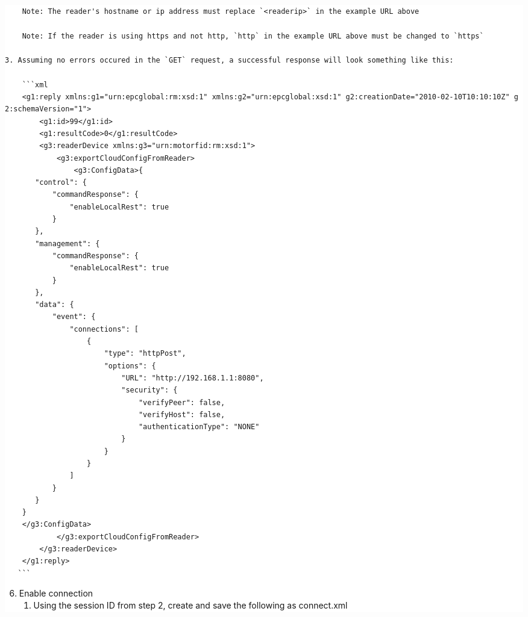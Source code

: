         Note: The reader's hostname or ip address must replace `<readerip>` in the example URL above

        Note: If the reader is using https and not http, `http` in the example URL above must be changed to `https`

    3. Assuming no errors occured in the `GET` request, a successful response will look something like this:

        ```xml
        <g1:reply xmlns:g1="urn:epcglobal:rm:xsd:1" xmlns:g2="urn:epcglobal:xsd:1" g2:creationDate="2010-02-10T10:10:10Z" g2:schemaVersion="1">
            <g1:id>99</g1:id>
            <g1:resultCode>0</g1:resultCode>
            <g3:readerDevice xmlns:g3="urn:motorfid:rm:xsd:1">
                <g3:exportCloudConfigFromReader>
                    <g3:ConfigData>{
           "control": {
               "commandResponse": {
                   "enableLocalRest": true
               }
           },
           "management": {
               "commandResponse": {
                   "enableLocalRest": true
               }
           },
           "data": {
               "event": {
                   "connections": [
                       {
                           "type": "httpPost",
                           "options": {
                               "URL": "http://192.168.1.1:8080",
                               "security": {
                                   "verifyPeer": false,
                                   "verifyHost": false,
                                   "authenticationType": "NONE"
                               }
                           }
                       }
                   ]
               }
           }
        }
        </g3:ConfigData>
                </g3:exportCloudConfigFromReader>
            </g3:readerDevice>
        </g1:reply>
       ```

6. Enable connection
    1. Using the session ID from step 2, create and save the following as connect.xml
